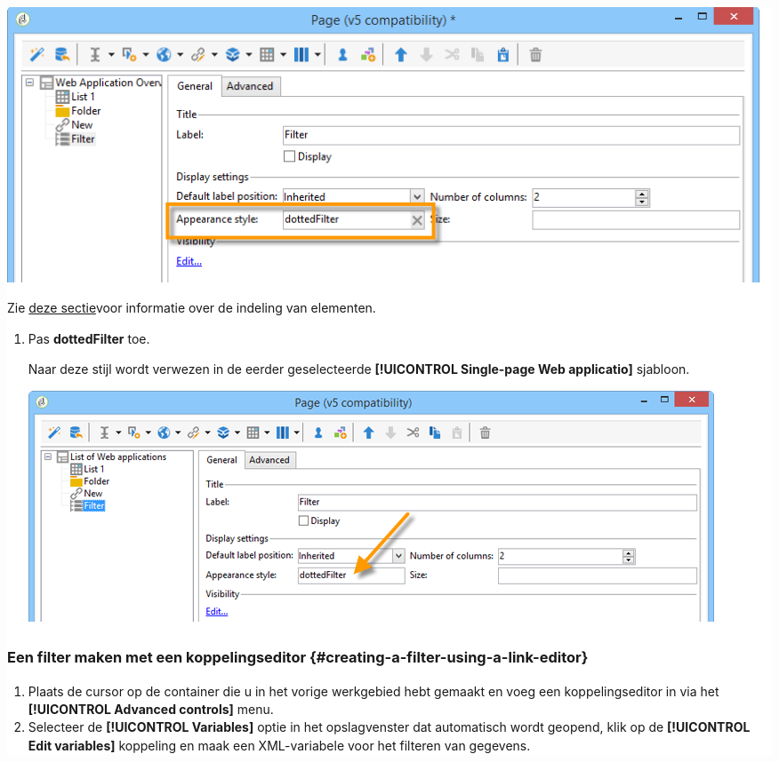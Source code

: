    ![](assets/s_ncs_configuration_webapp_container.png)

   Zie [deze sectie](../../web/using/about-web-forms.md)voor informatie over de indeling van elementen.

1. Pas **dottedFilter** toe.

   Naar deze stijl wordt verwezen in de eerder geselecteerde **[!UICONTROL Single-page Web applicatio]** sjabloon.

   ![](assets/s_ncs_configuration_webapp_container002.png)

### Een filter maken met een koppelingseditor {#creating-a-filter-using-a-link-editor}

1. Plaats de cursor op de container die u in het vorige werkgebied hebt gemaakt en voeg een koppelingseditor in via het **[!UICONTROL Advanced controls]** menu.
1. Selecteer de **[!UICONTROL Variables]** optie in het opslagvenster dat automatisch wordt geopend, klik op de **[!UICONTROL Edit variables]** koppeling en maak een XML-variabele voor het filteren van gegevens.
